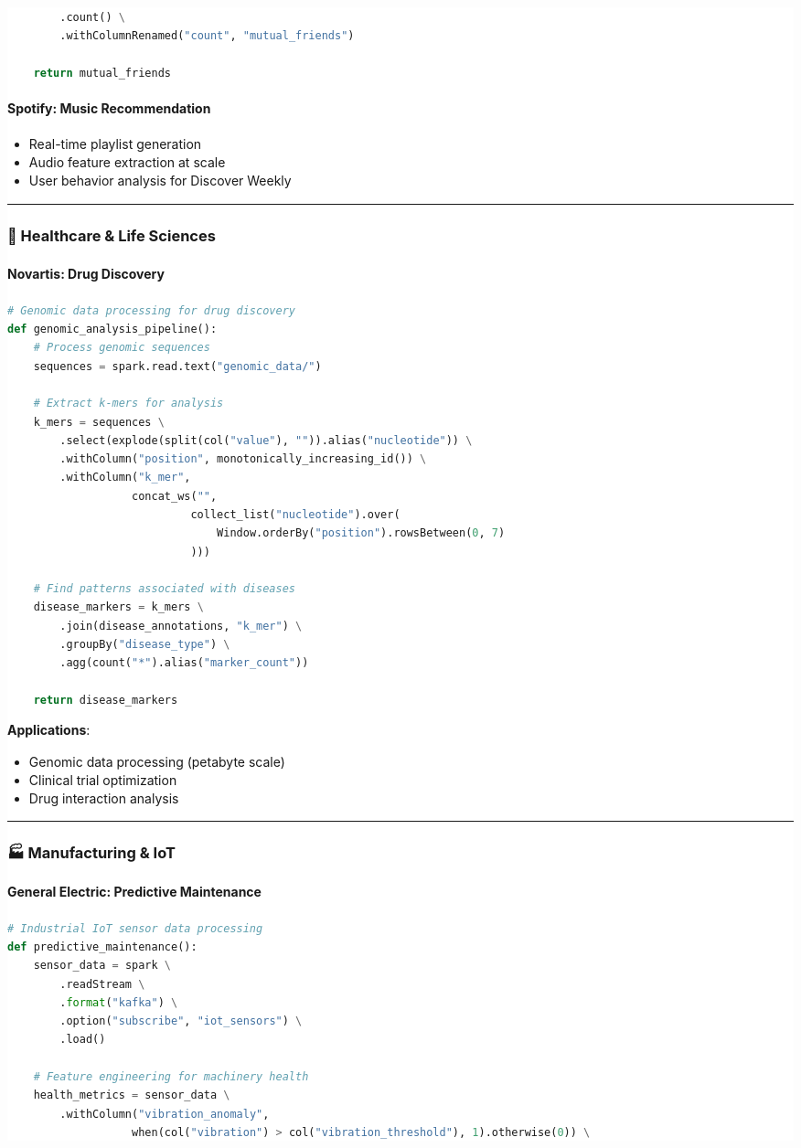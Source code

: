 ```python
        .count() \
        .withColumnRenamed("count", "mutual_friends")
    
    return mutual_friends
```

#### **Spotify: Music Recommendation**
- Real-time playlist generation
- Audio feature extraction at scale
- User behavior analysis for Discover Weekly

---

### 🏥 Healthcare & Life Sciences

#### **Novartis: Drug Discovery**
```python
# Genomic data processing for drug discovery
def genomic_analysis_pipeline():
    # Process genomic sequences
    sequences = spark.read.text("genomic_data/")
    
    # Extract k-mers for analysis
    k_mers = sequences \
        .select(explode(split(col("value"), "")).alias("nucleotide")) \
        .withColumn("position", monotonically_increasing_id()) \
        .withColumn("k_mer", 
                   concat_ws("", 
                            collect_list("nucleotide").over(
                                Window.orderBy("position").rowsBetween(0, 7)
                            )))
    
    # Find patterns associated with diseases
    disease_markers = k_mers \
        .join(disease_annotations, "k_mer") \
        .groupBy("disease_type") \
        .agg(count("*").alias("marker_count"))
    
    return disease_markers
```

**Applications**:
- Genomic data processing (petabyte scale)
- Clinical trial optimization
- Drug interaction analysis

---

### 🏭 Manufacturing & IoT

#### **General Electric: Predictive Maintenance**
```python
# Industrial IoT sensor data processing
def predictive_maintenance():
    sensor_data = spark \
        .readStream \
        .format("kafka") \
        .option("subscribe", "iot_sensors") \
        .load()
    
    # Feature engineering for machinery health
    health_metrics = sensor_data \
        .withColumn("vibration_anomaly", 
                   when(col("vibration") > col("vibration_threshold"), 1).otherwise(0)) \
```